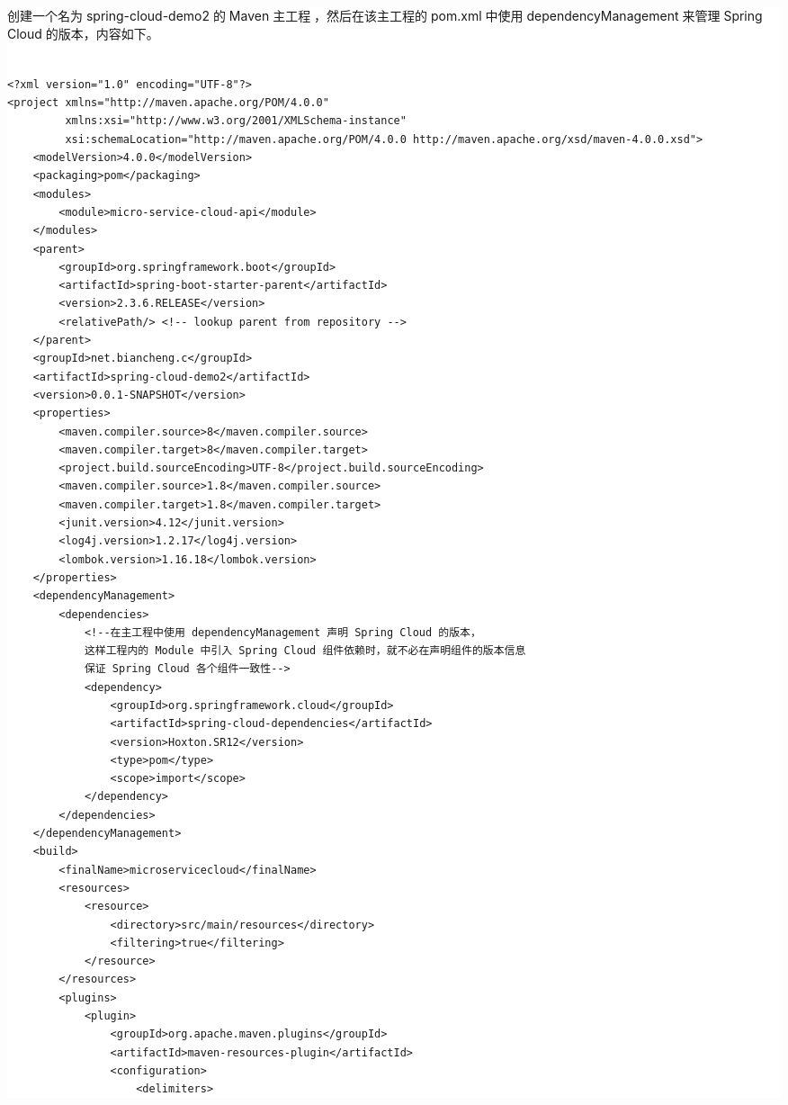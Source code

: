 创建一个名为 spring-cloud-demo2 的 Maven 主工程 ，然后在该主工程的 pom.xml 中使用 dependencyManagement 来管理 Spring Cloud 的版本，内容如下。





```

<?xml version="1.0" encoding="UTF-8"?>
<project xmlns="http://maven.apache.org/POM/4.0.0"
         xmlns:xsi="http://www.w3.org/2001/XMLSchema-instance"
         xsi:schemaLocation="http://maven.apache.org/POM/4.0.0 http://maven.apache.org/xsd/maven-4.0.0.xsd">
    <modelVersion>4.0.0</modelVersion>
    <packaging>pom</packaging>
    <modules>
        <module>micro-service-cloud-api</module>
    </modules>
    <parent>
        <groupId>org.springframework.boot</groupId>
        <artifactId>spring-boot-starter-parent</artifactId>
        <version>2.3.6.RELEASE</version>
        <relativePath/> <!-- lookup parent from repository -->
    </parent>
    <groupId>net.biancheng.c</groupId>
    <artifactId>spring-cloud-demo2</artifactId>
    <version>0.0.1-SNAPSHOT</version>
    <properties>
        <maven.compiler.source>8</maven.compiler.source>
        <maven.compiler.target>8</maven.compiler.target>
        <project.build.sourceEncoding>UTF-8</project.build.sourceEncoding>
        <maven.compiler.source>1.8</maven.compiler.source>
        <maven.compiler.target>1.8</maven.compiler.target>
        <junit.version>4.12</junit.version>
        <log4j.version>1.2.17</log4j.version>
        <lombok.version>1.16.18</lombok.version>
    </properties>
    <dependencyManagement>
        <dependencies>
            <!--在主工程中使用 dependencyManagement 声明 Spring Cloud 的版本，
            这样工程内的 Module 中引入 Spring Cloud 组件依赖时，就不必在声明组件的版本信息
            保证 Spring Cloud 各个组件一致性-->
            <dependency>
                <groupId>org.springframework.cloud</groupId>
                <artifactId>spring-cloud-dependencies</artifactId>
                <version>Hoxton.SR12</version>
                <type>pom</type>
                <scope>import</scope>
            </dependency>
        </dependencies>
    </dependencyManagement>
    <build>
        <finalName>microservicecloud</finalName>
        <resources>
            <resource>
                <directory>src/main/resources</directory>
                <filtering>true</filtering>
            </resource>
        </resources>
        <plugins>
            <plugin>
                <groupId>org.apache.maven.plugins</groupId>
                <artifactId>maven-resources-plugin</artifactId>
                <configuration>
                    <delimiters>
```